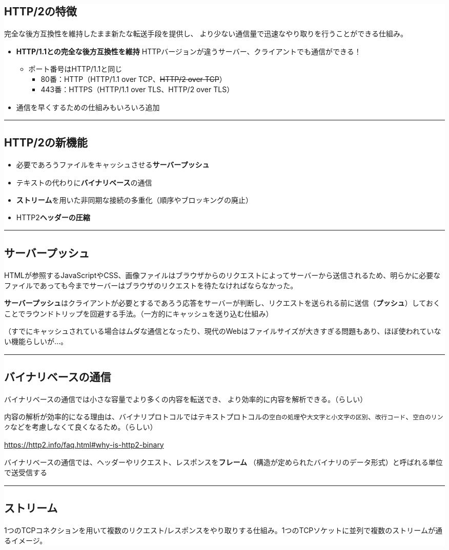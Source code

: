 
## HTTP/2の特徴

完全な後方互換性を維持したまま新たな転送手段を提供し、
より少ない通信量で迅速なやり取りを行うことができる仕組み。

- **HTTP/1.1との完全な後方互換性を維持**
  HTTPバージョンが違うサーバー、クライアントでも通信ができる！
  - ポート番号はHTTP/1.1と同じ
    - 80番：HTTP（HTTP/1.1 over TCP、~~HTTP/2 over TCP~~）
    - 443番：HTTPS（HTTP/1.1 over TLS、HTTP/2 over TLS）

- 通信を早くするための仕組みもいろいろ追加

---

## HTTP/2の新機能

- 必要であろうファイルをキャッシュさせる**サーバープッシュ**
- テキストの代わりに**バイナリベース**の通信
- **ストリーム**を用いた非同期な接続の多重化（順序やブロッキングの廃止）

- HTTP2**ヘッダーの圧縮**

---

## サーバープッシュ

HTMLが参照するJavaScriptやCSS、画像ファイルはブラウザからのリクエストによってサーバーから送信されるため、明らかに必要なファイルであっても今までサーバーはブラウザのリクエストを待たなければならなかった。

**サーバープッシュ**はクライアントが必要とするであろう応答をサーバーが判断し、リクエストを送られる前に送信（**プッシュ**）しておくことでラウンドトリップを回避する手法。（一方的にキャッシュを送り込む仕組み）

（すでにキャッシュされている場合はムダな通信となったり、現代のWebはファイルサイズが大きすぎる問題もあり、ほぼ使われていない機能らしいが…。

---

## バイナリベースの通信

バイナリベースの通信では小さな容量でより多くの内容を転送でき、
より効率的に内容を解析できる。（らしい）

内容の解析が効率的になる理由は、バイナリプロトコルではテキストプロトコルの`空白の処理`や`大文字と小文字の区別`、`改行コード`、`空白のリンク`などを考慮しなくて良くなるため。（らしい）

https://http2.info/faq.html#why-is-http2-binary

バイナリベースの通信では、ヘッダーやリクエスト、レスポンスを**フレーム**
（構造が定められたバイナリのデータ形式）と呼ばれる単位で送受信する

---

## ストリーム

1つのTCPコネクションを用いて複数のリクエスト/レスポンスをやり取りする仕組み。1つのTCPソケットに並列で複数のストリームが通るイメージ。
